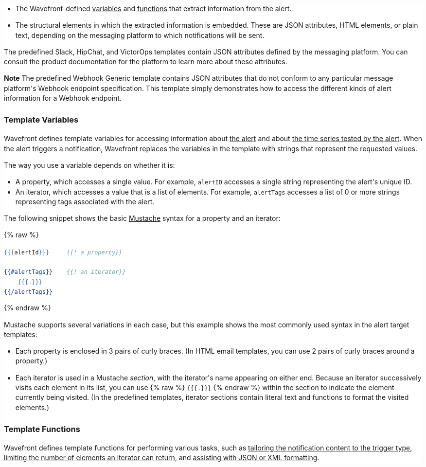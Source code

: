 * The Wavefront-defined [variables](#template-variables) and [functions](#template-functions) that extract information from the alert. 

* The structural elements in which the extracted information is embedded. These are JSON attributes, HTML elements, or plain text, depending on the  messaging platform to which notifications will be sent.

The predefined Slack, HipChat, and VictorOps templates contain JSON attributes defined by the messaging platform. You can consult the product documentation for the platform to learn more about these attributes.  

**Note** The predefined Webhook Generic template contains JSON attributes that do not conform to any particular message platform's Webhook endpoint specification. This template simply demonstrates how to access the different kinds of alert information for a Webhook endpoint.

### Template Variables

Wavefront defines template variables for accessing information about [the alert](#obtaining-information-about-the-alert) and about [the time series tested by the alert](#obtaining-information-about-the-alerts-time-series). When the alert triggers a notification, Wavefront replaces the variables in the template with strings that represent the requested values. 

The way you use a variable depends on whether it is:
* A property, which accesses a single value. For example, `alertID` accesses a single string representing the alert's unique ID.
* An iterator, which accesses a value that is a list of elements. For example, `alertTags` accesses a list of 0 or more strings representing tags associated with the alert.

The following snippet shows the basic [Mustache](https://mustache.github.io/) syntax for a property and an iterator:
 
{% raw %}
```handlebars
{{{alertId}}}     {{! a property}}
     
{{#alertTags}}    {{! an iterator}}
    {{{.}}}
{{/alertTags}}
```
{% endraw %}

Mustache supports several variations in each case, but this example shows the most commonly used syntax in the alert target templates:

* Each property is enclosed in 3 pairs of curly braces. (In HTML email templates, you can use 2 pairs of curly braces around a property.)

* Each iterator is used in a Mustache _section_, with the iterator's name appearing on either end. Because an iterator successively visits each element in its list, you can use {% raw %} `{{{.}}}` {% endraw %} within the section to indicate the element currently being visited. (In the predefined templates, iterator sections contain literal text and functions to format the visited elements.) 

### Template Functions

Wavefront defines template functions for performing various tasks, such as [tailoring the notification content to the trigger type](#functions-for-tailoring-content-to-the-trigger-type), [limiting the number of elements an iterator can return](#functions-for-limiting-list-sizes), and [assisting with JSON or XML formatting](utility-functions-for-readability). 
